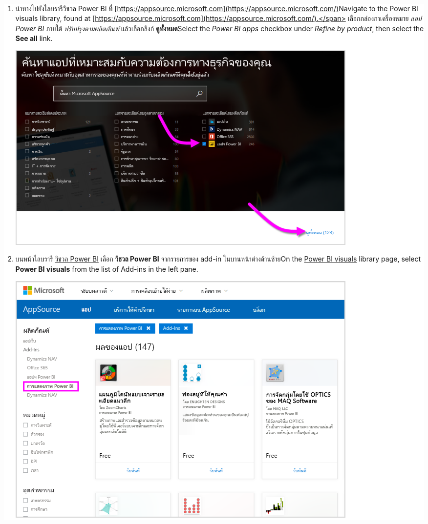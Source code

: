 1. <span data-ttu-id="848da-114">นำทางไปยังไลบรารีวิชวล Power BI ที่ [https://appsource.microsoft.com](https://appsource.microsoft.com/)</span><span class="sxs-lookup"><span data-stu-id="848da-114">Navigate to the Power BI visuals library, found at [https://appsource.microsoft.com](https://appsource.microsoft.com/).</span></span> <span data-ttu-id="848da-115">เลือกกล่องกาเครื่องหมาย *แอป Power BI* ภายใต้ *ปรับปรุงตามผลิตภัณฑ์* แล้วเลือกลิงก์ **ดูทั้งหมด**</span><span class="sxs-lookup"><span data-stu-id="848da-115">Select the *Power BI apps* checkbox under *Refine by product*, then select the **See all** link.</span></span>

   ![วิชวล R 2a](media/desktop-r-powered-custom-visuals/powerbi-r-powered-custom-viz_2a.png)

2. <span data-ttu-id="848da-117">บนหน้าไลบรารี [วิชวล Power BI](https://appsource.microsoft.com/marketplace/apps?product=power-bi-visuals&page=1) เลือก **วิชวล Power BI** จากรายการของ add-in ในบานหน้าต่างด้านซ้าย</span><span class="sxs-lookup"><span data-stu-id="848da-117">On the [Power BI visuals](https://appsource.microsoft.com/marketplace/apps?product=power-bi-visuals&page=1) library page, select **Power BI visuals** from the list of Add-ins in the left pane.</span></span>

   ![วิชวล R 2b](media/desktop-r-powered-custom-visuals/powerbi-r-powered-custom-viz_2b.png)

